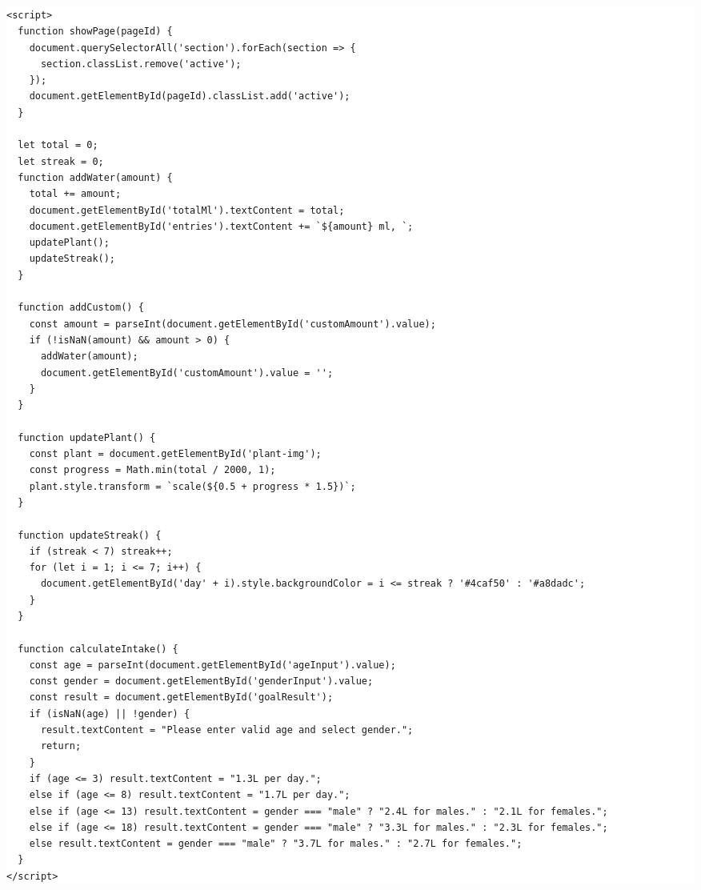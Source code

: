     <script>
      function showPage(pageId) {
        document.querySelectorAll('section').forEach(section => {
          section.classList.remove('active');
        });
        document.getElementById(pageId).classList.add('active');
      }
  
      let total = 0;
      let streak = 0;
      function addWater(amount) {
        total += amount;
        document.getElementById('totalMl').textContent = total;
        document.getElementById('entries').textContent += `${amount} ml, `;
        updatePlant();
        updateStreak();
      }
  
      function addCustom() {
        const amount = parseInt(document.getElementById('customAmount').value);
        if (!isNaN(amount) && amount > 0) {
          addWater(amount);
          document.getElementById('customAmount').value = '';
        }
      }
  
      function updatePlant() {
        const plant = document.getElementById('plant-img');
        const progress = Math.min(total / 2000, 1);
        plant.style.transform = `scale(${0.5 + progress * 1.5})`;
      }
  
      function updateStreak() {
        if (streak < 7) streak++;
        for (let i = 1; i <= 7; i++) {
          document.getElementById('day' + i).style.backgroundColor = i <= streak ? '#4caf50' : '#a8dadc';
        }
      }
  
      function calculateIntake() {
        const age = parseInt(document.getElementById('ageInput').value);
        const gender = document.getElementById('genderInput').value;
        const result = document.getElementById('goalResult');
        if (isNaN(age) || !gender) {
          result.textContent = "Please enter valid age and select gender.";
          return;
        }
        if (age <= 3) result.textContent = "1.3L per day.";
        else if (age <= 8) result.textContent = "1.7L per day.";
        else if (age <= 13) result.textContent = gender === "male" ? "2.4L for males." : "2.1L for females.";
        else if (age <= 18) result.textContent = gender === "male" ? "3.3L for males." : "2.3L for females.";
        else result.textContent = gender === "male" ? "3.7L for males." : "2.7L for females.";
      }
    </script>
  